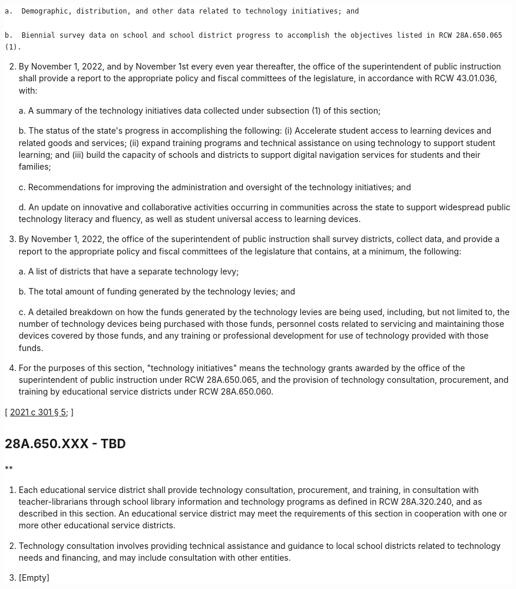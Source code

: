     a.  Demographic, distribution, and other data related to technology initiatives; and

    b.  Biennial survey data on school and school district progress to accomplish the objectives listed in RCW 28A.650.065(1).

2. By November 1, 2022, and by November 1st every even year thereafter, the office of the superintendent of public instruction shall provide a report to the appropriate policy and fiscal committees of the legislature, in accordance with RCW 43.01.036, with:

    a.  A summary of the technology initiatives data collected under subsection (1) of this section;

    b.  The status of the state's progress in accomplishing the following: (i) Accelerate student access to learning devices and related goods and services; (ii) expand training programs and technical assistance on using technology to support student learning; and (iii) build the capacity of schools and districts to support digital navigation services for students and their families;

    c.  Recommendations for improving the administration and oversight of the technology initiatives; and

    d.  An update on innovative and collaborative activities occurring in communities across the state to support widespread public technology literacy and fluency, as well as student universal access to learning devices.

3. By November 1, 2022, the office of the superintendent of public instruction shall survey districts, collect data, and provide a report to the appropriate policy and fiscal committees of the legislature that contains, at a minimum, the following:

    a.  A list of districts that have a separate technology levy;

    b.  The total amount of funding generated by the technology levies; and

    c.  A detailed breakdown on how the funds generated by the technology levies are being used, including, but not limited to, the number of technology devices being purchased with those funds, personnel costs related to servicing and maintaining those devices covered by those funds, and any training or professional development for use of technology provided with those funds.

4. For the purposes of this section, "technology initiatives" means the technology grants awarded by the office of the superintendent of public instruction under RCW 28A.650.065, and the provision of technology consultation, procurement, and training by educational service districts under RCW 28A.650.060.

\[ [2021 c 301 § 5](http://lawfilesext.leg.wa.gov/biennium/2021-22/Pdf/Bills/Session%20Laws/House/1365-S2.SL.pdf?cite=2021%20c%20301%20§%205); \]


## **28A.650.XXX - TBD**
**
1. Each educational service district shall provide technology consultation, procurement, and training, in consultation with teacher-librarians through school library information and technology programs as defined in RCW 28A.320.240, and as described in this section. An educational service district may meet the requirements of this section in cooperation with one or more other educational service districts.

2. Technology consultation involves providing technical assistance and guidance to local school districts related to technology needs and financing, and may include consultation with other entities.

3. [Empty]
